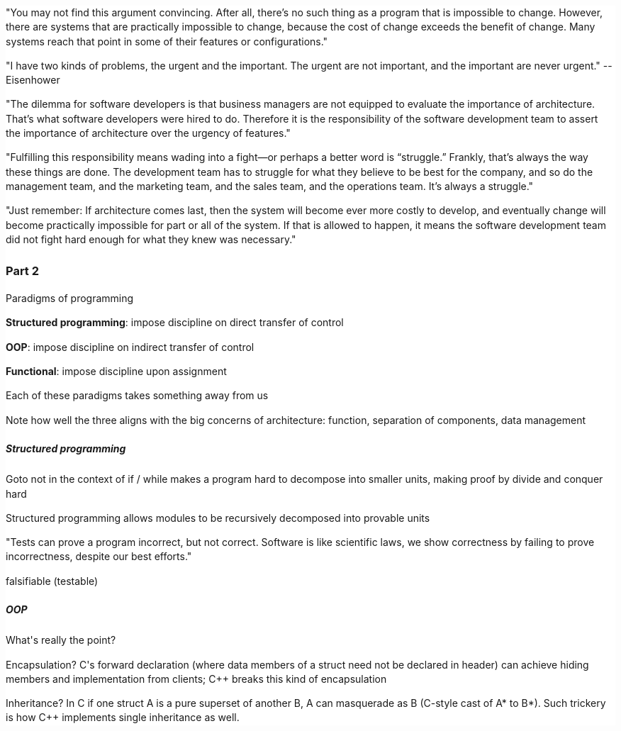 "You may not find this argument convincing. After all, there’s no such thing as a program that is impossible to change. However, there are systems that are practically impossible to change, because the cost of change exceeds the benefit of change. Many systems reach that point in some of their features or configurations."

"I have two kinds of problems, the urgent and the important. The urgent are not important, and the important are never urgent." --Eisenhower

"The dilemma for software developers is that business managers are not equipped to evaluate the importance of architecture. That’s what software developers were hired to do. Therefore it is the responsibility of the software development team to assert the importance of architecture over the urgency of features."

"Fulfilling this responsibility means wading into a fight—or perhaps a better word is “struggle.” Frankly, that’s always the way these things are done. The development team has to struggle for what they believe to be best for the company, and so do the management team, and the marketing team, and the sales team, and the operations team. It’s always a struggle."

"Just remember: If architecture comes last, then the system will become ever more costly to develop, and eventually change will become practically impossible for part or all of the system. If that is allowed to happen, it means the software development team did not fight hard enough for what they knew was necessary."

### Part 2

Paradigms of programming

**Structured programming**: impose discipline on direct transfer of control

**OOP**: impose discipline on indirect transfer of control

**Functional**: impose discipline upon assignment

Each of these paradigms takes something away from us

Note how well the three aligns with the big concerns of architecture: function, separation of components, data management

##### Structured programming

Goto not in the context of if / while makes a program hard to decompose into smaller units, making proof by divide and conquer hard

Structured programming allows modules to be recursively decomposed into provable units

"Tests can prove a program incorrect, but not correct. Software is like scientific laws, we show correctness by failing to prove incorrectness, despite our best efforts."

falsifiable (testable)

##### OOP

What's really the point?

Encapsulation? C's forward declaration (where data members of a struct need not be declared in header) can achieve hiding members and implementation from clients; C++ breaks this kind of encapsulation

Inheritance? In C if one struct A is a pure superset of another B, A can masquerade as B (C-style cast of A\* to B\*). Such trickery is how C++ implements single inheritance as well.
